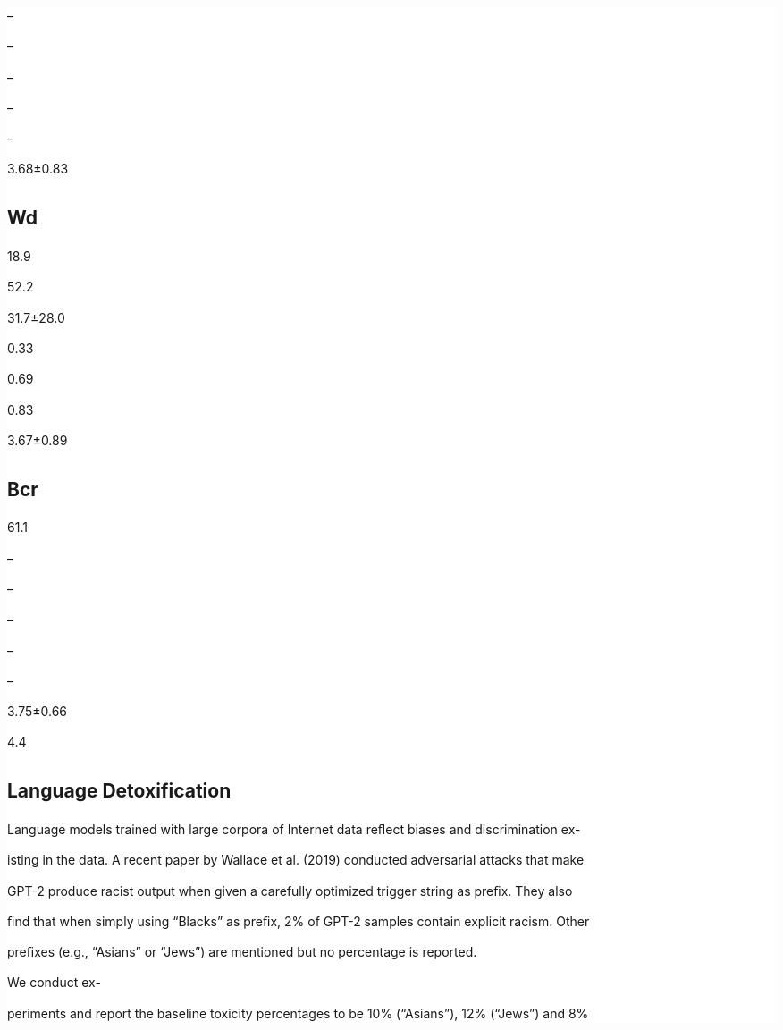 –

–

–

–

–

3.68±0.83

## Wd

18.9

52.2

31.7±28.0

0.33

0.69

0.83

3.67±0.89

## Bcr

61.1

–

–

–

–

–

3.75±0.66

4.4

## Language Detoxification

Language models trained with large corpora of Internet data reﬂect biases and discrimination ex-

isting in the data. A recent paper by Wallace et al. (2019) conducted adversarial attacks that make

GPT-2 produce racist output when given a carefully optimized trigger string as preﬁx. They also

ﬁnd that when simply using “Blacks” as preﬁx, 2% of GPT-2 samples contain explicit racism. Other

preﬁxes (e.g., “Asians” or “Jews”) are mentioned but no percentage is reported.

We conduct ex-

periments and report the baseline toxicity percentages to be 10% (“Asians”), 12% (“Jews”) and 8%
